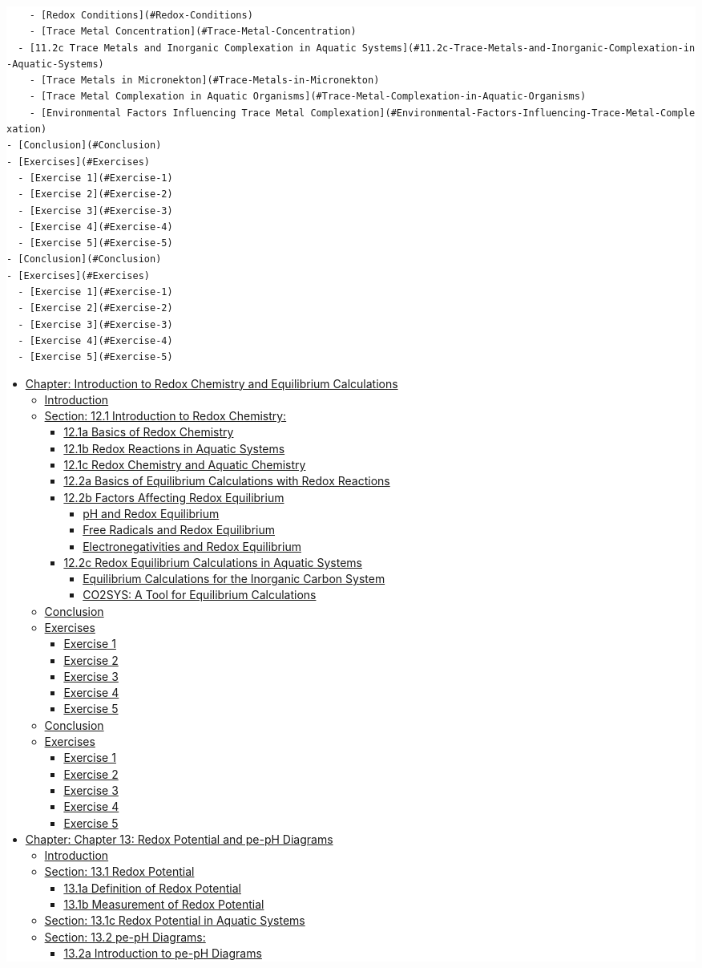         - [Redox Conditions](#Redox-Conditions)
        - [Trace Metal Concentration](#Trace-Metal-Concentration)
      - [11.2c Trace Metals and Inorganic Complexation in Aquatic Systems](#11.2c-Trace-Metals-and-Inorganic-Complexation-in-Aquatic-Systems)
        - [Trace Metals in Micronekton](#Trace-Metals-in-Micronekton)
        - [Trace Metal Complexation in Aquatic Organisms](#Trace-Metal-Complexation-in-Aquatic-Organisms)
        - [Environmental Factors Influencing Trace Metal Complexation](#Environmental-Factors-Influencing-Trace-Metal-Complexation)
    - [Conclusion](#Conclusion)
    - [Exercises](#Exercises)
      - [Exercise 1](#Exercise-1)
      - [Exercise 2](#Exercise-2)
      - [Exercise 3](#Exercise-3)
      - [Exercise 4](#Exercise-4)
      - [Exercise 5](#Exercise-5)
    - [Conclusion](#Conclusion)
    - [Exercises](#Exercises)
      - [Exercise 1](#Exercise-1)
      - [Exercise 2](#Exercise-2)
      - [Exercise 3](#Exercise-3)
      - [Exercise 4](#Exercise-4)
      - [Exercise 5](#Exercise-5)
  - [Chapter: Introduction to Redox Chemistry and Equilibrium Calculations](#Chapter:-Introduction-to-Redox-Chemistry-and-Equilibrium-Calculations)
    - [Introduction](#Introduction)
    - [Section: 12.1 Introduction to Redox Chemistry:](#Section:-12.1-Introduction-to-Redox-Chemistry:)
      - [12.1a Basics of Redox Chemistry](#12.1a-Basics-of-Redox-Chemistry)
      - [12.1b Redox Reactions in Aquatic Systems](#12.1b-Redox-Reactions-in-Aquatic-Systems)
      - [12.1c Redox Chemistry and Aquatic Chemistry](#12.1c-Redox-Chemistry-and-Aquatic-Chemistry)
      - [12.2a Basics of Equilibrium Calculations with Redox Reactions](#12.2a-Basics-of-Equilibrium-Calculations-with-Redox-Reactions)
      - [12.2b Factors Affecting Redox Equilibrium](#12.2b-Factors-Affecting-Redox-Equilibrium)
        - [pH and Redox Equilibrium](#pH-and-Redox-Equilibrium)
        - [Free Radicals and Redox Equilibrium](#Free-Radicals-and-Redox-Equilibrium)
        - [Electronegativities and Redox Equilibrium](#Electronegativities-and-Redox-Equilibrium)
      - [12.2c Redox Equilibrium Calculations in Aquatic Systems](#12.2c-Redox-Equilibrium-Calculations-in-Aquatic-Systems)
        - [Equilibrium Calculations for the Inorganic Carbon System](#Equilibrium-Calculations-for-the-Inorganic-Carbon-System)
        - [CO2SYS: A Tool for Equilibrium Calculations](#CO2SYS:-A-Tool-for-Equilibrium-Calculations)
    - [Conclusion](#Conclusion)
    - [Exercises](#Exercises)
      - [Exercise 1](#Exercise-1)
      - [Exercise 2](#Exercise-2)
      - [Exercise 3](#Exercise-3)
      - [Exercise 4](#Exercise-4)
      - [Exercise 5](#Exercise-5)
    - [Conclusion](#Conclusion)
    - [Exercises](#Exercises)
      - [Exercise 1](#Exercise-1)
      - [Exercise 2](#Exercise-2)
      - [Exercise 3](#Exercise-3)
      - [Exercise 4](#Exercise-4)
      - [Exercise 5](#Exercise-5)
  - [Chapter: Chapter 13: Redox Potential and pe-pH Diagrams](#Chapter:-Chapter-13:-Redox-Potential-and-pe-pH-Diagrams)
    - [Introduction](#Introduction)
    - [Section: 13.1 Redox Potential](#Section:-13.1-Redox-Potential)
      - [13.1a Definition of Redox Potential](#13.1a-Definition-of-Redox-Potential)
      - [13.1b Measurement of Redox Potential](#13.1b-Measurement-of-Redox-Potential)
    - [Section: 13.1c Redox Potential in Aquatic Systems](#Section:-13.1c-Redox-Potential-in-Aquatic-Systems)
    - [Section: 13.2 pe-pH Diagrams:](#Section:-13.2-pe-pH-Diagrams:)
      - [13.2a Introduction to pe-pH Diagrams](#13.2a-Introduction-to-pe-pH-Diagrams)